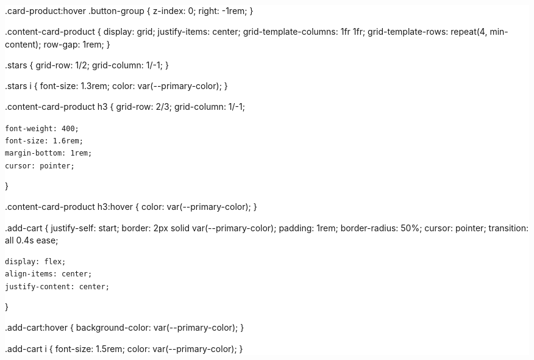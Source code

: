 .card-product:hover .button-group {
	z-index: 0;
	right: -1rem;
}

.content-card-product {
	display: grid;
	justify-items: center;
	grid-template-columns: 1fr 1fr;
	grid-template-rows: repeat(4, min-content);
	row-gap: 1rem;
}

.stars {
	grid-row: 1/2;
	grid-column: 1/-1;
}

.stars i {
	font-size: 1.3rem;
	color: var(--primary-color);
}

.content-card-product h3 {
	grid-row: 2/3;
	grid-column: 1/-1;

	font-weight: 400;
	font-size: 1.6rem;
	margin-bottom: 1rem;
	cursor: pointer;
}

.content-card-product h3:hover {
	color: var(--primary-color);
}

.add-cart {
	justify-self: start;
	border: 2px solid var(--primary-color);
	padding: 1rem;
	border-radius: 50%;
	cursor: pointer;
	transition: all 0.4s ease;

	display: flex;
	align-items: center;
	justify-content: center;
}

.add-cart:hover {
	background-color: var(--primary-color);
}

.add-cart i {
	font-size: 1.5rem;
	color: var(--primary-color);
}
